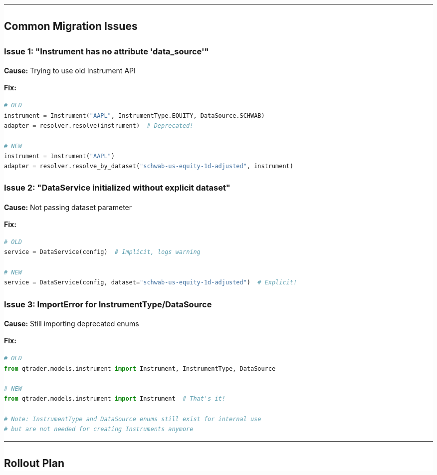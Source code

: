 ______________________________________________________________________

## Common Migration Issues

### Issue 1: "Instrument has no attribute 'data_source'"

**Cause:** Trying to use old Instrument API

**Fix:**

```python
# OLD
instrument = Instrument("AAPL", InstrumentType.EQUITY, DataSource.SCHWAB)
adapter = resolver.resolve(instrument)  # Deprecated!

# NEW
instrument = Instrument("AAPL")
adapter = resolver.resolve_by_dataset("schwab-us-equity-1d-adjusted", instrument)
```

### Issue 2: "DataService initialized without explicit dataset"

**Cause:** Not passing dataset parameter

**Fix:**

```python
# OLD
service = DataService(config)  # Implicit, logs warning

# NEW
service = DataService(config, dataset="schwab-us-equity-1d-adjusted")  # Explicit!
```

### Issue 3: ImportError for InstrumentType/DataSource

**Cause:** Still importing deprecated enums

**Fix:**

```python
# OLD
from qtrader.models.instrument import Instrument, InstrumentType, DataSource

# NEW
from qtrader.models.instrument import Instrument  # That's it!

# Note: InstrumentType and DataSource enums still exist for internal use
# but are not needed for creating Instruments anymore
```

______________________________________________________________________

## Rollout Plan
